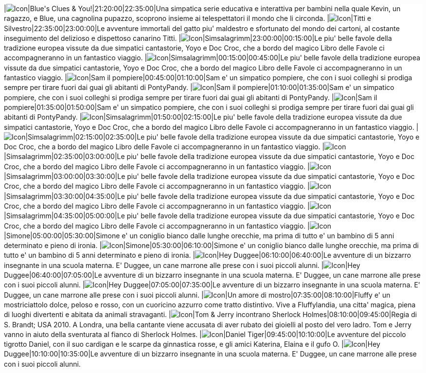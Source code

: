 |![Icon](https://guidatv.sky.it/uuid/kids_cover_l4Al8lvJi.png)|Blue&#039;s Clues &amp; You!|21:20:00|22:35:00|Una simpatica serie educativa e interattiva per bambini nella quale Kevin, un ragazzo, e Blue, una cagnolina pupazzo, scoprono insieme ai telespettatori il mondo che li circonda.
|![Icon](https://guidatv.sky.it/uuid/kids_cover_l4Al8lvJi.png)|Titti e Silvestro|22:35:00|23:00:00|Le avventure immortali del gatto piu&#039; maldestro e sfortunato del mondo dei cartoni, al costante inseguimento del delizioso e dispettoso canarino Titti.
|![Icon](https://guidatv.sky.it/uuid/kids_cover_l4Al8lvJi.png)|Simsalagrimm|23:00:00|00:15:00|Le piu&#039; belle favole della tradizione europea vissute da due simpatici cantastorie, Yoyo e Doc Croc, che a bordo del magico Libro delle Favole ci accompagneranno in un fantastico viaggio.
|![Icon](https://guidatv.sky.it/uuid/kids_cover_l4Al8lvJi.png)|Simsalagrimm|00:15:00|00:45:00|Le piu&#039; belle favole della tradizione europea vissute da due simpatici cantastorie, Yoyo e Doc Croc, che a bordo del magico Libro delle Favole ci accompagneranno in un fantastico viaggio.
|![Icon](https://guidatv.sky.it/uuid/kids_cover_l4Al8lvJi.png)|Sam il pompiere|00:45:00|01:10:00|Sam e&#039; un simpatico pompiere, che con i suoi colleghi si prodiga sempre per tirare fuori dai guai gli abitanti di PontyPandy.
|![Icon](https://guidatv.sky.it/uuid/kids_cover_l4Al8lvJi.png)|Sam il pompiere|01:10:00|01:35:00|Sam e&#039; un simpatico pompiere, che con i suoi colleghi si prodiga sempre per tirare fuori dai guai gli abitanti di PontyPandy.
|![Icon](https://guidatv.sky.it/uuid/kids_cover_l4Al8lvJi.png)|Sam il pompiere|01:35:00|01:50:00|Sam e&#039; un simpatico pompiere, che con i suoi colleghi si prodiga sempre per tirare fuori dai guai gli abitanti di PontyPandy.
|![Icon](https://guidatv.sky.it/uuid/kids_cover_l4Al8lvJi.png)|Simsalagrimm|01:50:00|02:15:00|Le piu&#039; belle favole della tradizione europea vissute da due simpatici cantastorie, Yoyo e Doc Croc, che a bordo del magico Libro delle Favole ci accompagneranno in un fantastico viaggio.
|![Icon](https://guidatv.sky.it/uuid/kids_cover_l4Al8lvJi.png)|Simsalagrimm|02:15:00|02:35:00|Le piu&#039; belle favole della tradizione europea vissute da due simpatici cantastorie, Yoyo e Doc Croc, che a bordo del magico Libro delle Favole ci accompagneranno in un fantastico viaggio.
|![Icon](https://guidatv.sky.it/uuid/kids_cover_l4Al8lvJi.png)|Simsalagrimm|02:35:00|03:00:00|Le piu&#039; belle favole della tradizione europea vissute da due simpatici cantastorie, Yoyo e Doc Croc, che a bordo del magico Libro delle Favole ci accompagneranno in un fantastico viaggio.
|![Icon](https://guidatv.sky.it/uuid/kids_cover_l4Al8lvJi.png)|Simsalagrimm|03:00:00|03:30:00|Le piu&#039; belle favole della tradizione europea vissute da due simpatici cantastorie, Yoyo e Doc Croc, che a bordo del magico Libro delle Favole ci accompagneranno in un fantastico viaggio.
|![Icon](https://guidatv.sky.it/uuid/kids_cover_l4Al8lvJi.png)|Simsalagrimm|03:30:00|04:35:00|Le piu&#039; belle favole della tradizione europea vissute da due simpatici cantastorie, Yoyo e Doc Croc, che a bordo del magico Libro delle Favole ci accompagneranno in un fantastico viaggio.
|![Icon](https://guidatv.sky.it/uuid/kids_cover_l4Al8lvJi.png)|Simsalagrimm|04:35:00|05:00:00|Le piu&#039; belle favole della tradizione europea vissute da due simpatici cantastorie, Yoyo e Doc Croc, che a bordo del magico Libro delle Favole ci accompagneranno in un fantastico viaggio.
|![Icon](https://guidatv.sky.it/uuid/kids_cover_l4Al8lvJi.png)|Simone|05:00:00|05:30:00|Simone e&#039; un coniglio bianco dalle lunghe orecchie, ma prima di tutto e&#039; un bambino di 5 anni determinato e pieno di ironia.
|![Icon](https://guidatv.sky.it/uuid/kids_cover_l4Al8lvJi.png)|Simone|05:30:00|06:10:00|Simone e&#039; un coniglio bianco dalle lunghe orecchie, ma prima di tutto e&#039; un bambino di 5 anni determinato e pieno di ironia.
|![Icon](https://guidatv.sky.it/uuid/kids_cover_l4Al8lvJi.png)|Hey Duggee|06:10:00|06:40:00|Le avventure di un bizzarro insegnante in una scuola materna. E&#039; Duggee, un cane marrone alle prese con i suoi piccoli alunni.
|![Icon](https://guidatv.sky.it/uuid/kids_cover_l4Al8lvJi.png)|Hey Duggee|06:40:00|07:05:00|Le avventure di un bizzarro insegnante in una scuola materna. E&#039; Duggee, un cane marrone alle prese con i suoi piccoli alunni.
|![Icon](https://guidatv.sky.it/uuid/kids_cover_l4Al8lvJi.png)|Hey Duggee|07:05:00|07:35:00|Le avventure di un bizzarro insegnante in una scuola materna. E&#039; Duggee, un cane marrone alle prese con i suoi piccoli alunni.
|![Icon](https://guidatv.sky.it/uuid/kids_cover_l4Al8lvJi.png)|Un amore di mostro|07:35:00|08:10:00|Fluffy e&#039; un mostriciattolo dolce, peloso e rosso, con un cuoricino azzurro come tratto distintivo. Vive a Fluffylandia, una citta&#039; magica, piena di luoghi divertenti e abitata da animali stravaganti.
|![Icon](https://guidatv.sky.it/uuid/1a0a06a7-6cc0-4757-8431-9a6d09e31203/cover?md5ChecksumParam=f7fa1795ff88113ec72cbfe4418146e5)|Tom &amp; Jerry incontrano Sherlock Holmes|08:10:00|09:45:00|Regia di S. Brandt; USA 2010. A Londra, una bella cantante viene accusata di aver rubato dei gioielli al posto del vero ladro. Tom e Jerry vanno in aiuto della sventurata al fianco di Sherlock Holmes.
|![Icon](https://guidatv.sky.it/uuid/kids_cover_l4Al8lvJi.png)|Daniel Tiger|09:45:00|10:10:00|Le avventure del piccolo tigrotto Daniel, con il suo cardigan e le scarpe da ginnastica rosse, e gli amici Katerina, Elaina e il gufo O.
|![Icon](https://guidatv.sky.it/uuid/kids_cover_l4Al8lvJi.png)|Hey Duggee|10:10:00|10:35:00|Le avventure di un bizzarro insegnante in una scuola materna. E&#039; Duggee, un cane marrone alle prese con i suoi piccoli alunni.